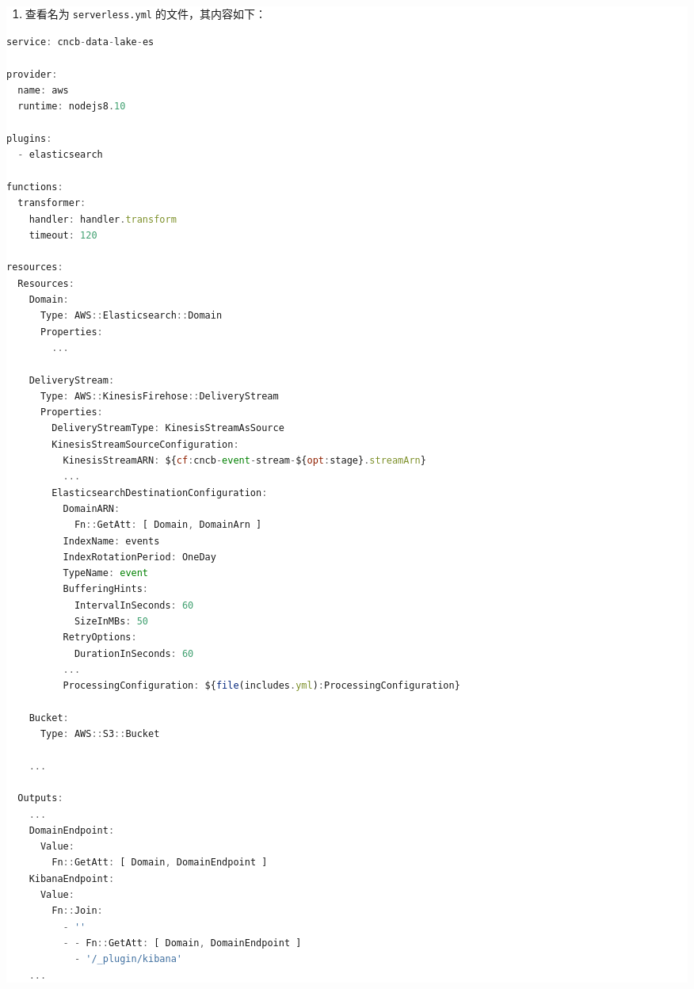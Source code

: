 1.  查看名为 `serverless.yml` 的文件，其内容如下：

```js
service: cncb-data-lake-es

provider:
  name: aws
  runtime: nodejs8.10

plugins:
  - elasticsearch

functions:
  transformer:
    handler: handler.transform
    timeout: 120

resources:
  Resources:
    Domain:
      Type: AWS::Elasticsearch::Domain
      Properties:
        ...

    DeliveryStream:
      Type: AWS::KinesisFirehose::DeliveryStream
      Properties: 
        DeliveryStreamType: KinesisStreamAsSource      
        KinesisStreamSourceConfiguration: 
          KinesisStreamARN: ${cf:cncb-event-stream-${opt:stage}.streamArn}
          ...
        ElasticsearchDestinationConfiguration: 
          DomainARN: 
            Fn::GetAtt: [ Domain, DomainArn ]
          IndexName: events
          IndexRotationPeriod: OneDay
          TypeName: event
          BufferingHints: 
            IntervalInSeconds: 60
            SizeInMBs: 50
          RetryOptions: 
            DurationInSeconds: 60
          ...
          ProcessingConfiguration: ${file(includes.yml):ProcessingConfiguration}

    Bucket:
      Type: AWS::S3::Bucket

    ...

  Outputs:
    ...
    DomainEndpoint:
      Value:
        Fn::GetAtt: [ Domain, DomainEndpoint ]
    KibanaEndpoint:
      Value:
        Fn::Join:
          - ''
          - - Fn::GetAtt: [ Domain, DomainEndpoint ]
            - '/_plugin/kibana'
    ...
```
